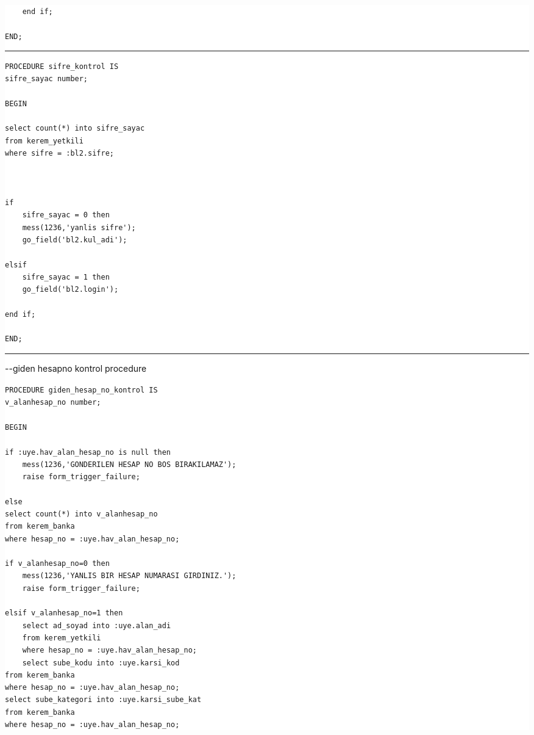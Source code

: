 		end if;	   
  
	END;
--------------------------------------------------

	PROCEDURE sifre_kontrol IS
	sifre_sayac number;

	BEGIN  
	
  	select count(*) into sifre_sayac
  	from kerem_yetkili
  	where sifre = :bl2.sifre;
  
 
   
  	if 
  		sifre_sayac = 0 then 
  		mess(1236,'yanlis sifre');
  		go_field('bl2.kul_adi');
  
  	elsif 
  		sifre_sayac = 1 then 
  		go_field('bl2.login');

	end if;

	END;

---------------------------------------
--giden hesapno kontrol procedure
	
	PROCEDURE giden_hesap_no_kontrol IS
	v_alanhesap_no number;

	BEGIN

	if :uye.hav_alan_hesap_no is null then
		mess(1236,'GONDERILEN HESAP NO BOS BIRAKILAMAZ');
		raise form_trigger_failure;
	
	else 
  	select count(*) into v_alanhesap_no
  	from kerem_banka
  	where hesap_no = :uye.hav_alan_hesap_no;
  
  	if v_alanhesap_no=0 then
  		mess(1236,'YANLIS BIR HESAP NUMARASI GIRDINIZ.');
  		raise form_trigger_failure;
  	
  	elsif v_alanhesap_no=1 then
  		select ad_soyad into :uye.alan_adi
		from kerem_yetkili
		where hesap_no = :uye.hav_alan_hesap_no;
		select sube_kodu into :uye.karsi_kod
  	from kerem_banka
  	where hesap_no = :uye.hav_alan_hesap_no;
  	select sube_kategori into :uye.karsi_sube_kat
  	from kerem_banka
  	where hesap_no = :uye.hav_alan_hesap_no;
	